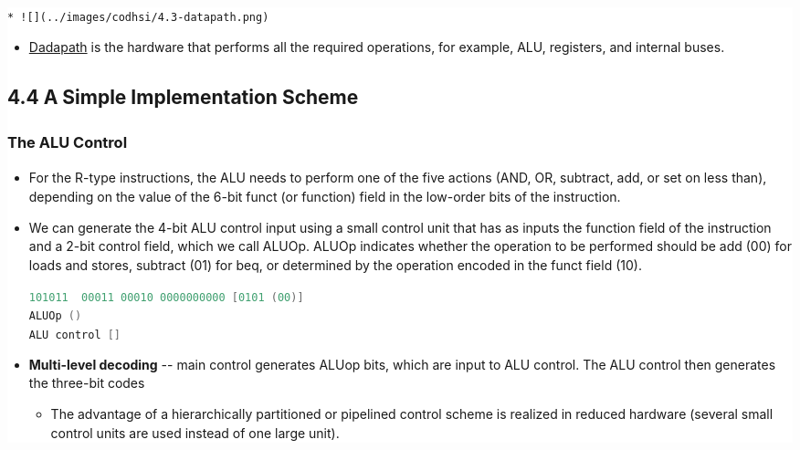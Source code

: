     * ![](../images/codhsi/4.3-datapath.png)

* [Dadapath](https://www.cise.ufl.edu/~mssz/CompOrg/CDA-proc.html) is the hardware that performs all the required operations, for example, ALU, registers, and internal buses.

## 4.4 A Simple Implementation Scheme

### The ALU Control
* For the R-type instructions, the ALU needs to perform one of the five actions (AND, OR, subtract, add, or set on less than), depending on the value of the 6-bit funct (or function) field in the low-order bits of the instruction.
* We can generate the 4-bit ALU control input using a small control unit that has as inputs the function field of the instruction and a 2-bit control field, which we call ALUOp. ALUOp indicates whether the operation to be performed should be add (00) for loads and stores, subtract (01) for beq, or determined by the operation encoded in the funct field (10).

    ```c++
    101011  00011 00010 0000000000 [0101 (00)]
    ALUOp ()
    ALU control []
    ```
* **Multi-level decoding** -- main control generates ALUop bits, which are input to ALU control. The ALU control then generates the three-bit codes
    * The advantage of a hierarchically partitioned or pipelined control scheme is realized in reduced hardware (several small control units are used instead of one large unit).